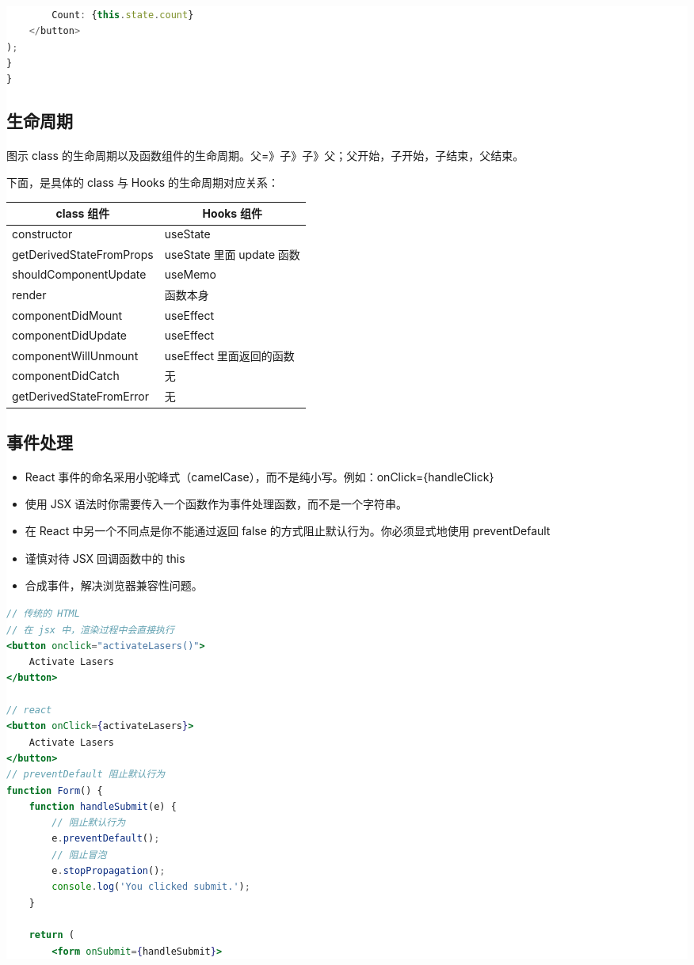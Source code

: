 ```js
        Count: {this.state.count}
    </button>
);
}
}
```

## 生命周期

图示 class 的生命周期以及函数组件的生命周期。父=》子》子》父；父开始，子开始，子结束，父结束。

下面，是具体的 class 与 Hooks 的生命周期对应关系：

|  class 组件    | Hooks 组件     |
| -------- | -------- |
| constructor  | useState |
| getDerivedStateFromProps | useState 里面 update 函数 |
| shouldComponentUpdate | useMemo |
| render | 函数本身 |
| componentDidMount | useEffect |
| componentDidUpdate | useEffect |
| componentWillUnmount | useEffect 里面返回的函数 |
| componentDidCatch | 无 |
| getDerivedStateFromError | 无 |

## 事件处理

- React 事件的命名采用小驼峰式（camelCase），而不是纯小写。例如：onClick={handleClick}

- 使用 JSX 语法时你需要传入一个函数作为事件处理函数，而不是一个字符串。

- 在 React 中另一个不同点是你不能通过返回 false 的方式阻止默认行为。你必须显式地使用 preventDefault

- 谨慎对待 JSX 回调函数中的 this

- 合成事件，解决浏览器兼容性问题。

```jsx
// 传统的 HTML
// 在 jsx 中，渲染过程中会直接执行
<button onclick="activateLasers()">
    Activate Lasers
</button>

// react
<button onClick={activateLasers}>
    Activate Lasers
</button>
// preventDefault 阻止默认行为
function Form() {
    function handleSubmit(e) {
        // 阻止默认行为
        e.preventDefault();
        // 阻止冒泡
        e.stopPropagation();
        console.log('You clicked submit.');
    }

    return (
        <form onSubmit={handleSubmit}>
```